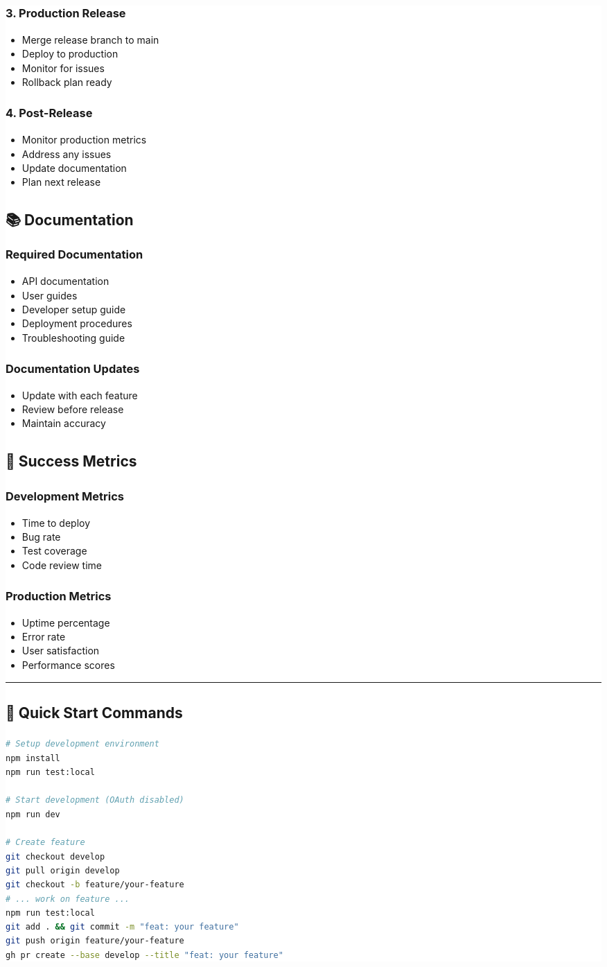 ### 3. Production Release
- Merge release branch to main
- Deploy to production
- Monitor for issues
- Rollback plan ready

### 4. Post-Release
- Monitor production metrics
- Address any issues
- Update documentation
- Plan next release

## 📚 Documentation

### Required Documentation
- API documentation
- User guides
- Developer setup guide
- Deployment procedures
- Troubleshooting guide

### Documentation Updates
- Update with each feature
- Review before release
- Maintain accuracy

## 🎯 Success Metrics

### Development Metrics
- Time to deploy
- Bug rate
- Test coverage
- Code review time

### Production Metrics
- Uptime percentage
- Error rate
- User satisfaction
- Performance scores

---

## 🚀 Quick Start Commands

```bash
# Setup development environment
npm install
npm run test:local

# Start development (OAuth disabled)
npm run dev

# Create feature
git checkout develop
git pull origin develop
git checkout -b feature/your-feature
# ... work on feature ...
npm run test:local
git add . && git commit -m "feat: your feature"
git push origin feature/your-feature
gh pr create --base develop --title "feat: your feature"
```